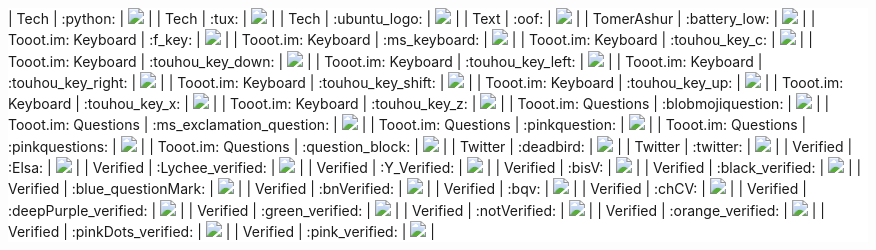 | Tech                       | :python:                      | ![](https://cdn.masto.host/tooot/custom_emojis/images/000/116/737/original/a341c804b4a039c0.png) |
| Tech                       | :tux:                         | ![](https://cdn.masto.host/tooot/custom_emojis/images/000/108/270/original/340a32c9be48a556.png) |
| Tech                       | :ubuntu_logo:                 | ![](https://cdn.masto.host/tooot/custom_emojis/images/000/108/271/original/eb8ee5f8d9da0e4e.png) |
| Text                       | :oof:                         | ![](https://cdn.masto.host/tooot/custom_emojis/images/000/052/390/original/84a524d2d59497f3.png) |
| TomerAshur                 | :battery_low:                 | ![](https://cdn.masto.host/tooot/custom_emojis/images/000/120/907/original/b268c89fb70dc130.png) |
| Tooot.im: Keyboard         | :f_key:                       | ![](https://cdn.masto.host/tooot/custom_emojis/images/000/098/162/original/220345af2c4fce82.png) |
| Tooot.im: Keyboard         | :ms_keyboard:                 | ![](https://cdn.masto.host/tooot/custom_emojis/images/000/098/153/original/9fc994e7a9485426.png) |
| Tooot.im: Keyboard         | :touhou_key_c:                | ![](https://cdn.masto.host/tooot/custom_emojis/images/000/098/157/original/074804ecf32666aa.png) |
| Tooot.im: Keyboard         | :touhou_key_down:             | ![](https://cdn.masto.host/tooot/custom_emojis/images/000/098/159/original/c549dbbd4bd5f80a.png) |
| Tooot.im: Keyboard         | :touhou_key_left:             | ![](https://cdn.masto.host/tooot/custom_emojis/images/000/098/160/original/7186a027f02ba518.png) |
| Tooot.im: Keyboard         | :touhou_key_right:            | ![](https://cdn.masto.host/tooot/custom_emojis/images/000/098/161/original/bbc07ebfbe3d4e05.png) |
| Tooot.im: Keyboard         | :touhou_key_shift:            | ![](https://cdn.masto.host/tooot/custom_emojis/images/000/098/154/original/67f4f61f6beaa02e.png) |
| Tooot.im: Keyboard         | :touhou_key_up:               | ![](https://cdn.masto.host/tooot/custom_emojis/images/000/098/158/original/630d8f09c533e2b8.png) |
| Tooot.im: Keyboard         | :touhou_key_x:                | ![](https://cdn.masto.host/tooot/custom_emojis/images/000/098/156/original/47aa57d7c5f03a01.png) |
| Tooot.im: Keyboard         | :touhou_key_z:                | ![](https://cdn.masto.host/tooot/custom_emojis/images/000/098/155/original/b845dc64b48b962f.png) |
| Tooot.im: Questions        | :blobmojiquestion:            | ![](https://cdn.masto.host/tooot/custom_emojis/images/000/098/168/original/362381436dbd9254.png) |
| Tooot.im: Questions        | :ms_exclamation_question:     | ![](https://cdn.masto.host/tooot/custom_emojis/images/000/098/164/original/030b7a4a52e81bbd.png) |
| Tooot.im: Questions        | :pinkquestion:                | ![](https://cdn.masto.host/tooot/custom_emojis/images/000/098/167/original/bae1a004ce2bb176.png) |
| Tooot.im: Questions        | :pinkquestions:               | ![](https://cdn.masto.host/tooot/custom_emojis/images/000/098/166/original/b8a7eddba45fd633.png) |
| Tooot.im: Questions        | :question_block:              | ![](https://cdn.masto.host/tooot/custom_emojis/images/000/098/165/original/a37b6de480c31aae.png) |
| Twitter                    | :deadbird:                    | ![](https://cdn.masto.host/tooot/custom_emojis/images/000/126/396/original/5d659b85b659a62b.png) |
| Twitter                    | :twitter:                     | ![](https://cdn.masto.host/tooot/custom_emojis/images/000/102/414/original/15e2a367c1bf375f.png) |
| Verified                   | :Elsa:                        | ![](https://cdn.masto.host/tooot/custom_emojis/images/000/101/069/original/1edca18b081b6a54.png) |
| Verified                   | :Lychee_verified:             | ![](https://cdn.masto.host/tooot/custom_emojis/images/000/101/093/original/4ef563cfacbacf06.png) |
| Verified                   | :Y_Verified:                  | ![](https://cdn.masto.host/tooot/custom_emojis/images/000/112/628/original/1b798e080680fe9d.png) |
| Verified                   | :bisV:                        | ![](https://cdn.masto.host/tooot/custom_emojis/images/000/101/759/original/0ed1fde5cf738bb2.png) |
| Verified                   | :black_verified:              | ![](https://cdn.masto.host/tooot/custom_emojis/images/000/102/112/original/70e693f9e5bdcf33.png) |
| Verified                   | :blue_questionMark:           | ![](https://cdn.masto.host/tooot/custom_emojis/images/000/101/712/original/a92a86f51da336bf.png) |
| Verified                   | :bnVerified:                  | ![](https://cdn.masto.host/tooot/custom_emojis/images/000/117/689/original/1b22498e3fd56670.png) |
| Verified                   | :bqv:                         | ![](https://cdn.masto.host/tooot/custom_emojis/images/000/101/737/original/dd598e43a41f19f9.png) |
| Verified                   | :chCV:                        | ![](https://cdn.masto.host/tooot/custom_emojis/images/000/112/612/original/d9d9c7c495a1607f.gif) |
| Verified                   | :deepPurple_verified:         | ![](https://cdn.masto.host/tooot/custom_emojis/images/000/101/730/original/407c3bcdc8f25523.png) |
| Verified                   | :green_verified:              | ![](https://cdn.masto.host/tooot/custom_emojis/images/000/101/537/original/34af57448d018546.png) |
| Verified                   | :notVerified:                 | ![](https://cdn.masto.host/tooot/custom_emojis/images/000/112/639/original/07e0b12bff741b74.png) |
| Verified                   | :orange_verified:             | ![](https://cdn.masto.host/tooot/custom_emojis/images/000/100/922/original/155c5a6302036070.png) |
| Verified                   | :pinkDots_verified:           | ![](https://cdn.masto.host/tooot/custom_emojis/images/000/101/706/original/f5bd202d967464b4.png) |
| Verified                   | :pink_verified:               | ![](https://cdn.masto.host/tooot/custom_emojis/images/000/100/513/original/984020bac58761bf.png) |